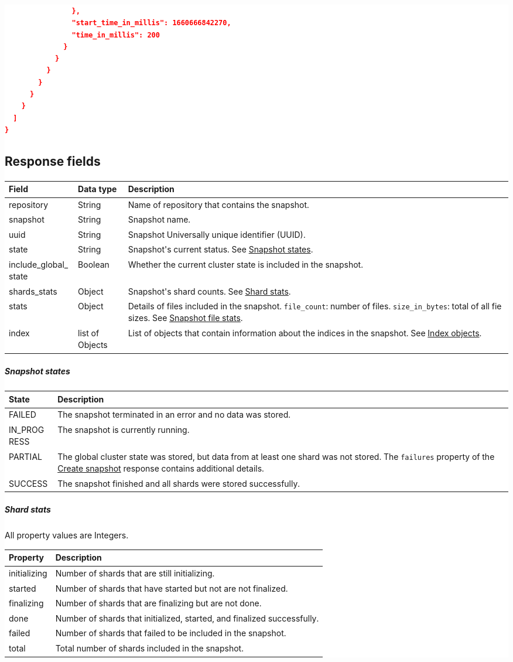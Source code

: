 ```json
                },
                "start_time_in_millis": 1660666842270,
                "time_in_millis": 200
              }
            }
          }
        }
      }
    }
  ]
}
```

## Response fields

| Field                | Data type       | Description                                                                                                                                                         |
| :------------------- | :-------------- | :------------------------------------------------------------------------------------------------------------------------------------------------------------------ |
| repository           | String          | Name of repository that contains the snapshot.                                                                                                                      |
| snapshot             | String          | Snapshot name.                                                                                                                                                      |
| uuid                 | String          | Snapshot Universally unique identifier (UUID).                                                                                                                      |
| state                | String          | Snapshot's current status. See [Snapshot states](#snapshot-states).                                                                                                 |
| include_global_state | Boolean         | Whether the current cluster state is included in the snapshot.                                                                                                      |
| shards_stats         | Object          | Snapshot's shard counts. See [Shard stats](#shard-stats).                                                                                                           |
| stats                | Object          | Details of files included in the snapshot. `file_count`: number of files. `size_in_bytes`: total of all fie sizes. See [Snapshot file stats](#snapshot-file-stats). |
| index                | list of Objects | List of objects that contain information about the indices in the snapshot. See [Index objects](#index-objects).                                                    |

##### Snapshot states

| State       | Description                                                                                                                                                                                                                                        |
| :---------- | :------------------------------------------------------------------------------------------------------------------------------------------------------------------------------------------------------------------------------------------------- |
| FAILED      | The snapshot terminated in an error and no data was stored.                                                                                                                                                                                        |
| IN_PROGRESS | The snapshot is currently running.                                                                                                                                                                                                                 |
| PARTIAL     | The global cluster state was stored, but data from at least one shard was not stored. The `failures` property of the [Create snapshot]({{site.url}}{{site.baseurl}}/api-reference/snapshots/create-snapshot) response contains additional details. |
| SUCCESS     | The snapshot finished and all shards were stored successfully.                                                                                                                                                                                     |

##### Shard stats

All property values are Integers.

| Property     | Description                                                             |
| :----------- | :---------------------------------------------------------------------- |
| initializing | Number of shards that are still initializing.                           |
| started      | Number of shards that have started but not are not finalized.           |
| finalizing   | Number of shards that are finalizing but are not done.                  |
| done         | Number of shards that initialized, started, and finalized successfully. |
| failed       | Number of shards that failed to be included in the snapshot.            |
| total        | Total number of shards included in the snapshot.                        |
